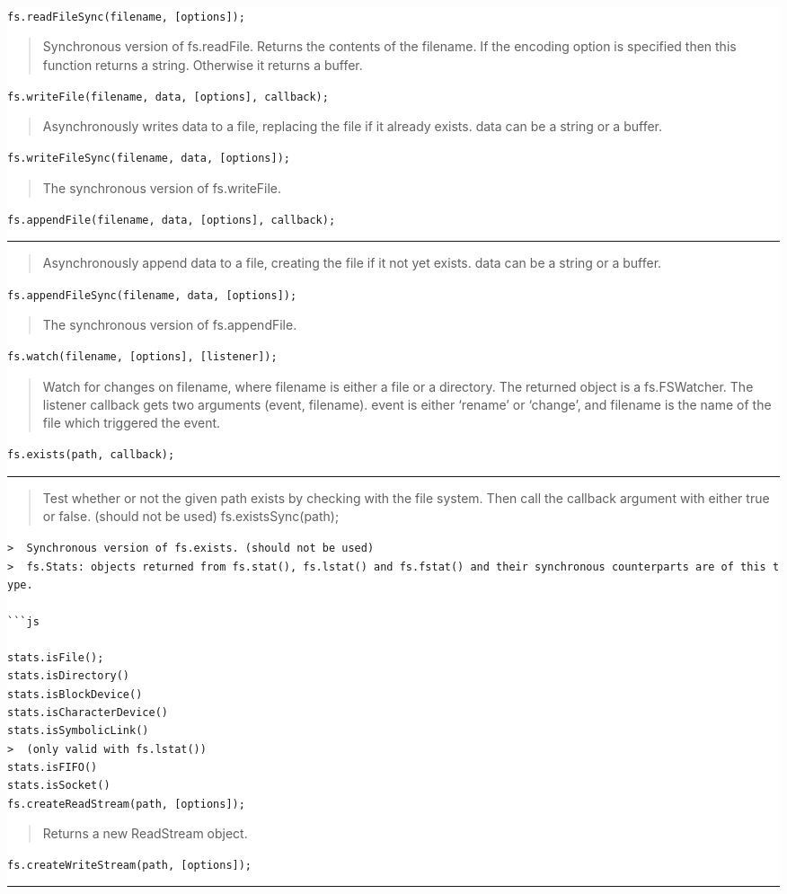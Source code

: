     fs.readFileSync(filename, [options]);

> Synchronous version of fs.readFile. Returns the contents of the filename. If the encoding option is specified then this function returns a string. Otherwise it returns a buffer.

    fs.writeFile(filename, data, [options], callback);

> Asynchronously writes data to a file, replacing the file if it already exists. data can be a string or a buffer.

    fs.writeFileSync(filename, data, [options]);

> The synchronous version of fs.writeFile.

    fs.appendFile(filename, data, [options], callback);

------------------------------------------------------------------------

> Asynchronously append data to a file, creating the file if it not yet exists. data can be a string or a buffer.

    fs.appendFileSync(filename, data, [options]);

> The synchronous version of fs.appendFile.

    fs.watch(filename, [options], [listener]);

> Watch for changes on filename, where filename is either a file or a directory. The returned object is a fs.FSWatcher. The listener callback gets two arguments (event, filename). event is either ‘rename’ or ‘change’, and filename is the name of the file which triggered the event.

    fs.exists(path, callback);

------------------------------------------------------------------------

> Test whether or not the given path exists by checking with the file system. Then call the callback argument with either true or false. (should not be used) fs.existsSync(path);

    >  Synchronous version of fs.exists. (should not be used)
    >  fs.Stats: objects returned from fs.stat(), fs.lstat() and fs.fstat() and their synchronous counterparts are of this type.

    ```js

    stats.isFile();
    stats.isDirectory()
    stats.isBlockDevice()
    stats.isCharacterDevice()
    stats.isSymbolicLink()
    >  (only valid with fs.lstat())
    stats.isFIFO()
    stats.isSocket()
    fs.createReadStream(path, [options]);

> Returns a new ReadStream object.

    fs.createWriteStream(path, [options]);

------------------------------------------------------------------------
